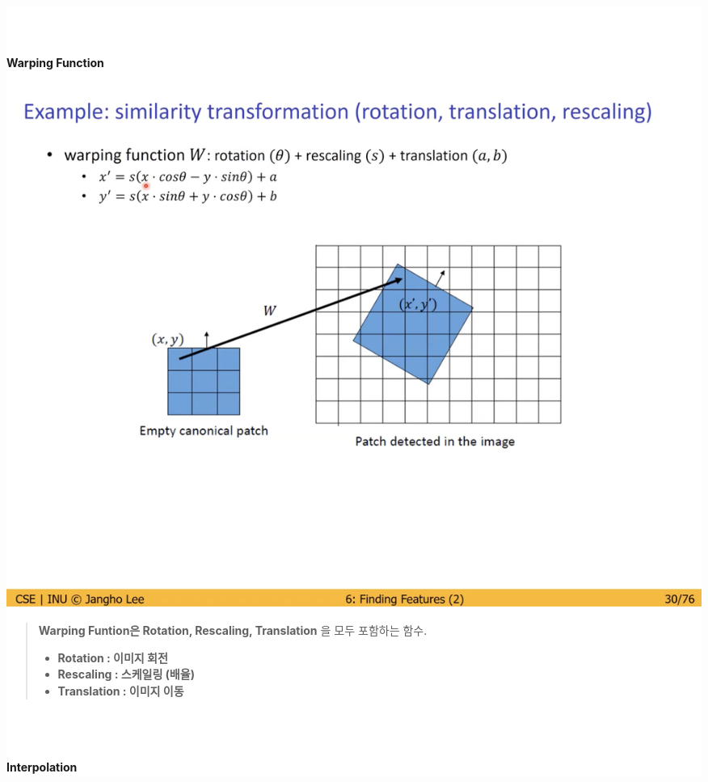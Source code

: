 <br><br>

#### Warping Function
![path](/assets/images/INU/ComputerVision/findingFeatures2_10.png)
> **Warping Funtion은 Rotation, Rescaling, Translation** 을 모두 포함하는 함수.<br>
> - **Rotation : 이미지 회전**<br>
> - **Rescaling : 스케일링 (배율)**<br>
> - **Translation : 이미지 이동**

<br><br>

#### Interpolation